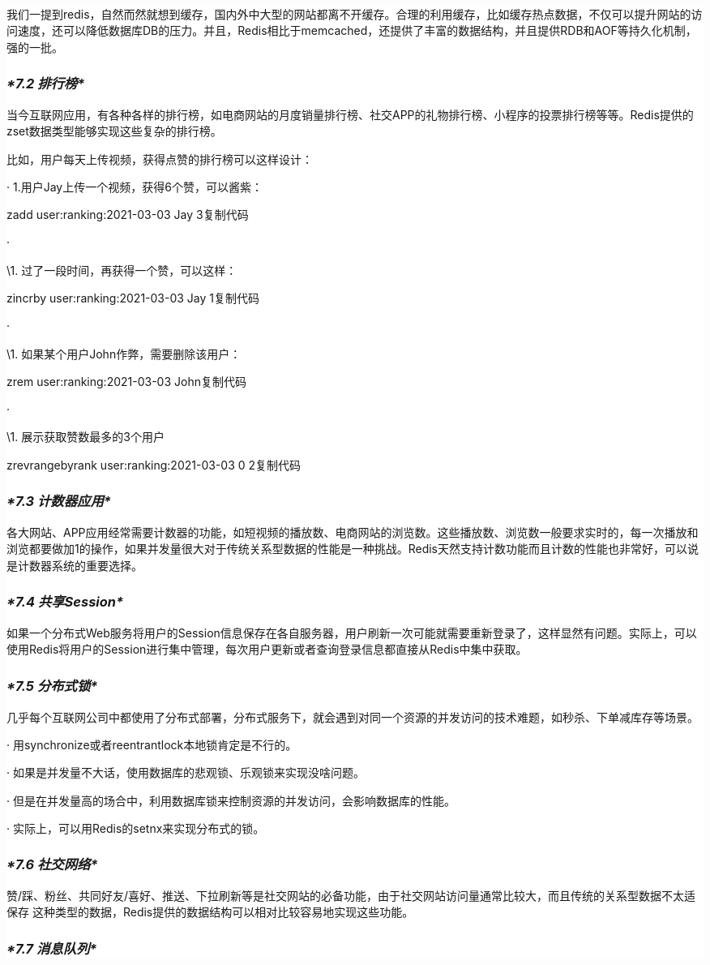 我们一提到redis，自然而然就想到缓存，国内外中大型的网站都离不开缓存。合理的利用缓存，比如缓存热点数据，不仅可以提升网站的访问速度，还可以降低数据库DB的压力。并且，Redis相比于memcached，还提供了丰富的数据结构，并且提供RDB和AOF等持久化机制，强的一批。

### ***\*7.2 排行榜\****

当今互联网应用，有各种各样的排行榜，如电商网站的月度销量排行榜、社交APP的礼物排行榜、小程序的投票排行榜等等。Redis提供的zset数据类型能够实现这些复杂的排行榜。

比如，用户每天上传视频，获得点赞的排行榜可以这样设计：

· 1.用户Jay上传一个视频，获得6个赞，可以酱紫：

zadd user:ranking:2021-03-03 Jay 3复制代码

· 

\1. 过了一段时间，再获得一个赞，可以这样：

zincrby user:ranking:2021-03-03 Jay 1复制代码

· 

\1. 如果某个用户John作弊，需要删除该用户：

zrem user:ranking:2021-03-03 John复制代码

· 

\1. 展示获取赞数最多的3个用户

zrevrangebyrank user:ranking:2021-03-03 0 2复制代码

### ***\*7.3 计数器应用\****

各大网站、APP应用经常需要计数器的功能，如短视频的播放数、电商网站的浏览数。这些播放数、浏览数一般要求实时的，每一次播放和浏览都要做加1的操作，如果并发量很大对于传统关系型数据的性能是一种挑战。Redis天然支持计数功能而且计数的性能也非常好，可以说是计数器系统的重要选择。

### ***\*7.4 共享Session\****

如果一个分布式Web服务将用户的Session信息保存在各自服务器，用户刷新一次可能就需要重新登录了，这样显然有问题。实际上，可以使用Redis将用户的Session进行集中管理，每次用户更新或者查询登录信息都直接从Redis中集中获取。

### ***\*7.5 分布式锁\****

几乎每个互联网公司中都使用了分布式部署，分布式服务下，就会遇到对同一个资源的并发访问的技术难题，如秒杀、下单减库存等场景。

· 用synchronize或者reentrantlock本地锁肯定是不行的。

· 如果是并发量不大话，使用数据库的悲观锁、乐观锁来实现没啥问题。

· 但是在并发量高的场合中，利用数据库锁来控制资源的并发访问，会影响数据库的性能。

· 实际上，可以用Redis的setnx来实现分布式的锁。

### ***\*7.6 社交网络\****

赞/踩、粉丝、共同好友/喜好、推送、下拉刷新等是社交网站的必备功能，由于社交网站访问量通常比较大，而且传统的关系型数据不太适保存 这种类型的数据，Redis提供的数据结构可以相对比较容易地实现这些功能。

### ***\*7.7 消息队列\****
